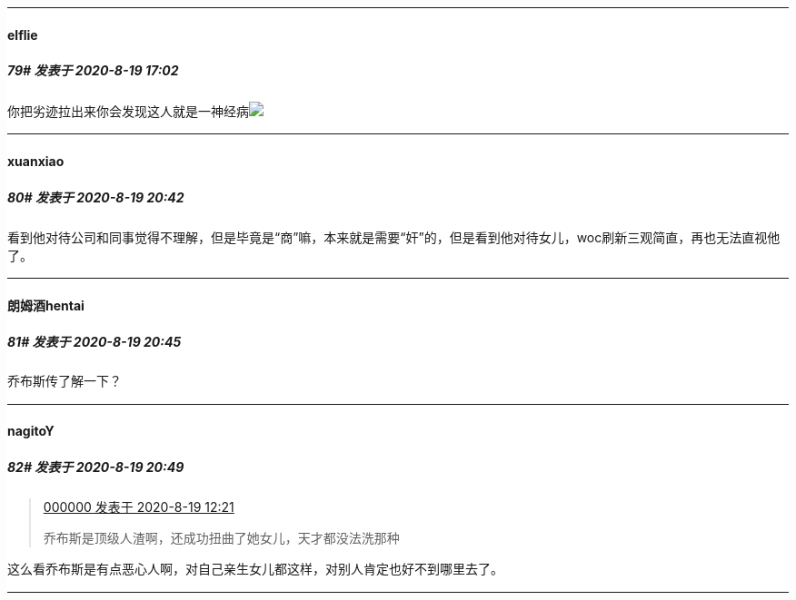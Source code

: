 
-----

####  elflie  
##### 79#       发表于 2020-8-19 17:02




你把劣迹拉出来你会发现这人就是一神经病<img src="https://static.saraba1st.com/image/smiley/face2017/067.png" referrerpolicy="no-referrer">







-----

####  xuanxiao  
##### 80#       发表于 2020-8-19 20:42




看到他对待公司和同事觉得不理解，但是毕竟是“商”嘛，本来就是需要“奸”的，但是看到他对待女儿，woc刷新三观简直，再也无法直视他了。







-----

####  朗姆酒hentai  
##### 81#       发表于 2020-8-19 20:45




乔布斯传了解一下？







-----

####  nagitoY  
##### 82#       发表于 2020-8-19 20:49



<blockquote><a href="httphttps://bbs.saraba1st.com/2b/forum.php?mod=redirect&amp;goto=findpost&amp;pid=48483773&amp;ptid=1955488" target="_blank">000000 发表于 2020-8-19 12:21</a>

乔布斯是顶级人渣啊，还成功扭曲了她女儿，天才都没法洗那种</blockquote>
这么看乔布斯是有点恶心人啊，对自己亲生女儿都这样，对别人肯定也好不到哪里去了。







-----
